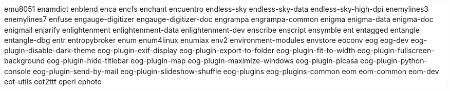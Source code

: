 emu8051
enamdict
enblend
enca
encfs
enchant
encuentro
endless-sky
endless-sky-data
endless-sky-high-dpi
enemylines3
enemylines7
enfuse
engauge-digitizer
engauge-digitizer-doc
engrampa
engrampa-common
enigma
enigma-data
enigma-doc
enigmail
enjarify
enlightenment
enlightenment-data
enlightenment-dev
enscribe
enscript
ensymble
ent
entagged
entangle
entangle-dbg
entr
entropybroker
enum
enum4linux
enumiax
env2
environment-modules
envstore
eoconv
eog
eog-dev
eog-plugin-disable-dark-theme
eog-plugin-exif-display
eog-plugin-export-to-folder
eog-plugin-fit-to-width
eog-plugin-fullscreen-background
eog-plugin-hide-titlebar
eog-plugin-map
eog-plugin-maximize-windows
eog-plugin-picasa
eog-plugin-python-console
eog-plugin-send-by-mail
eog-plugin-slideshow-shuffle
eog-plugins
eog-plugins-common
eom
eom-common
eom-dev
eot-utils
eot2ttf
eperl
ephoto